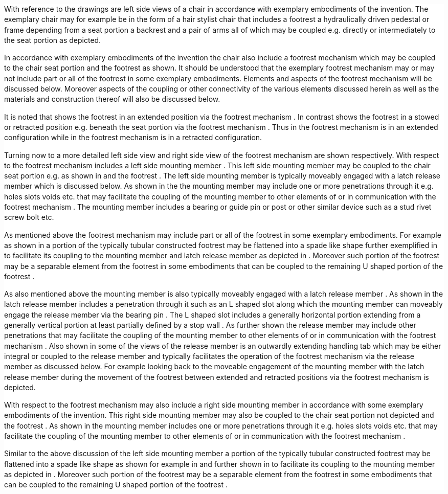 With reference to the drawings are left side views of a chair in accordance with exemplary embodiments of the invention. The exemplary chair may for example be in the form of a hair stylist chair that includes a footrest a hydraulically driven pedestal or frame depending from a seat portion a backrest and a pair of arms all of which may be coupled e.g. directly or intermediately to the seat portion as depicted.

In accordance with exemplary embodiments of the invention the chair also include a footrest mechanism which may be coupled to the chair seat portion and the footrest as shown. It should be understood that the exemplary footrest mechanism may or may not include part or all of the footrest in some exemplary embodiments. Elements and aspects of the footrest mechanism will be discussed below. Moreover aspects of the coupling or other connectivity of the various elements discussed herein as well as the materials and construction thereof will also be discussed below.

It is noted that shows the footrest in an extended position via the footrest mechanism . In contrast shows the footrest in a stowed or retracted position e.g. beneath the seat portion via the footrest mechanism . Thus in the footrest mechanism is in an extended configuration while in the footrest mechanism is in a retracted configuration.

Turning now to a more detailed left side view and right side view of the footrest mechanism are shown respectively. With respect to the footrest mechanism includes a left side mounting member . This left side mounting member may be coupled to the chair seat portion e.g. as shown in and the footrest . The left side mounting member is typically moveably engaged with a latch release member which is discussed below. As shown in the the mounting member may include one or more penetrations through it e.g. holes slots voids etc. that may facilitate the coupling of the mounting member to other elements of or in communication with the footrest mechanism . The mounting member includes a bearing or guide pin or post or other similar device such as a stud rivet screw bolt etc.

As mentioned above the footrest mechanism may include part or all of the footrest in some exemplary embodiments. For example as shown in a portion of the typically tubular constructed footrest may be flattened into a spade like shape further exemplified in to facilitate its coupling to the mounting member and latch release member as depicted in . Moreover such portion of the footrest may be a separable element from the footrest in some embodiments that can be coupled to the remaining U shaped portion of the footrest .

As also mentioned above the mounting member is also typically moveably engaged with a latch release member . As shown in the latch release member includes a penetration through it such as an L shaped slot along which the mounting member can moveably engage the release member via the bearing pin . The L shaped slot includes a generally horizontal portion extending from a generally vertical portion at least partially defined by a stop wall . As further shown the release member may include other penetrations that may facilitate the coupling of the mounting member to other elements of or in communication with the footrest mechanism . Also shown in some of the views of the release member is an outwardly extending handling tab which may be either integral or coupled to the release member and typically facilitates the operation of the footrest mechanism via the release member as discussed below. For example looking back to the moveable engagement of the mounting member with the latch release member during the movement of the footrest between extended and retracted positions via the footrest mechanism is depicted.

With respect to the footrest mechanism may also include a right side mounting member in accordance with some exemplary embodiments of the invention. This right side mounting member may also be coupled to the chair seat portion not depicted and the footrest . As shown in the mounting member includes one or more penetrations through it e.g. holes slots voids etc. that may facilitate the coupling of the mounting member to other elements of or in communication with the footrest mechanism .

Similar to the above discussion of the left side mounting member a portion of the typically tubular constructed footrest may be flattened into a spade like shape as shown for example in and further shown in to facilitate its coupling to the mounting member as depicted in . Moreover such portion of the footrest may be a separable element from the footrest in some embodiments that can be coupled to the remaining U shaped portion of the footrest .
